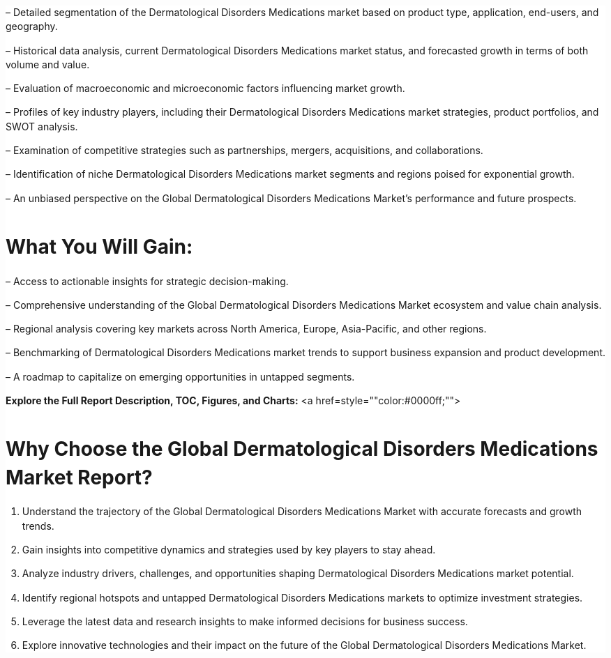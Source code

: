 – Detailed segmentation of the Dermatological Disorders Medications market based on product type, application, end-users, and geography.

– Historical data analysis, current Dermatological Disorders Medications market status, and forecasted growth in terms of both volume and value.

– Evaluation of macroeconomic and microeconomic factors influencing market growth.

– Profiles of key industry players, including their Dermatological Disorders Medications market strategies, product portfolios, and SWOT analysis.

– Examination of competitive strategies such as partnerships, mergers, acquisitions, and collaborations.

– Identification of niche Dermatological Disorders Medications market segments and regions poised for exponential growth.

– An unbiased perspective on the Global Dermatological Disorders Medications Market’s performance and future prospects.

# <strong>What You Will Gain:</strong>

– Access to actionable insights for strategic decision-making.

– Comprehensive understanding of the Global Dermatological Disorders Medications Market ecosystem and value chain analysis.

– Regional analysis covering key markets across North America, Europe, Asia-Pacific, and other regions.

– Benchmarking of Dermatological Disorders Medications market trends to support business expansion and product development.

– A roadmap to capitalize on emerging opportunities in untapped segments.

<strong>Explore the Full Report Description, TOC, Figures, and Charts:</strong>
<a href=style=""color:#0000ff;""></a>

# <strong>Why Choose the Global Dermatological Disorders Medications Market Report?</strong>

1. Understand the trajectory of the Global Dermatological Disorders Medications Market with accurate forecasts and growth trends.

2. Gain insights into competitive dynamics and strategies used by key players to stay ahead.

3. Analyze industry drivers, challenges, and opportunities shaping Dermatological Disorders Medications market potential.

4. Identify regional hotspots and untapped Dermatological Disorders Medications markets to optimize investment strategies.

5. Leverage the latest data and research insights to make informed decisions for business success.

6. Explore innovative technologies and their impact on the future of the Global Dermatological Disorders Medications Market.
